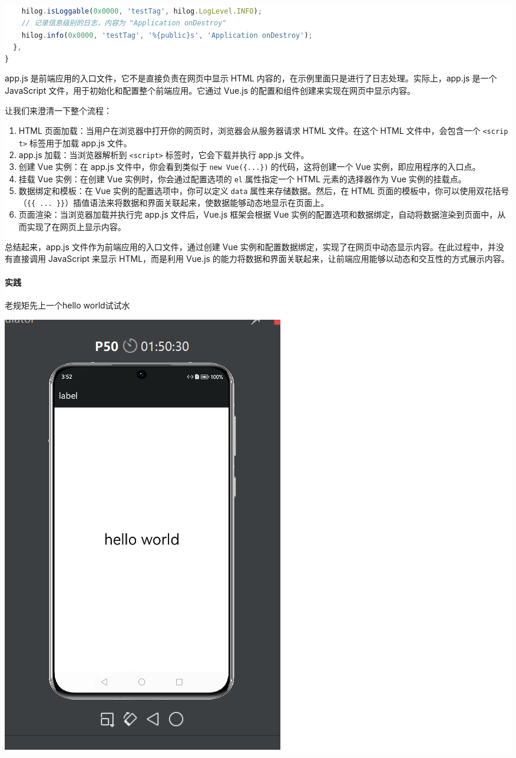 ```js
    hilog.isLoggable(0x0000, 'testTag', hilog.LogLevel.INFO);
    // 记录信息级别的日志，内容为 "Application onDestroy"
    hilog.info(0x0000, 'testTag', '%{public}s', 'Application onDestroy');
  },
}
```

app.js 是前端应用的入口文件，它不是直接负责在网页中显示 HTML 内容的，在示例里面只是进行了日志处理。实际上，app.js 是一个 JavaScript 文件，用于初始化和配置整个前端应用。它通过 Vue.js 的配置和组件创建来实现在网页中显示内容。

让我们来澄清一下整个流程：

1. HTML 页面加载：当用户在浏览器中打开你的网页时，浏览器会从服务器请求 HTML 文件。在这个 HTML 文件中，会包含一个 `<script>` 标签用于加载 app.js 文件。
2. app.js 加载：当浏览器解析到 `<script>` 标签时，它会下载并执行 app.js 文件。
3. 创建 Vue 实例：在 app.js 文件中，你会看到类似于 `new Vue({...})` 的代码，这将创建一个 Vue 实例，即应用程序的入口点。
4. 挂载 Vue 实例：在创建 Vue 实例时，你会通过配置选项的 `el` 属性指定一个 HTML 元素的选择器作为 Vue 实例的挂载点。
5. 数据绑定和模板：在 Vue 实例的配置选项中，你可以定义 `data` 属性来存储数据。然后，在 HTML 页面的模板中，你可以使用双花括号（`{{ ... }}`）插值语法来将数据和界面关联起来，使数据能够动态地显示在页面上。
6. 页面渲染：当浏览器加载并执行完 app.js 文件后，Vue.js 框架会根据 Vue 实例的配置选项和数据绑定，自动将数据渲染到页面中，从而实现了在网页上显示内容。

总结起来，app.js 文件作为前端应用的入口文件，通过创建 Vue 实例和配置数据绑定，实现了在网页中动态显示内容。在此过程中，并没有直接调用 JavaScript 来显示 HTML，而是利用 Vue.js 的能力将数据和界面关联起来，让前端应用能够以动态和交互性的方式展示内容。

#### 实践

老规矩先上一个hello world试试水

![](/assets/MByJbOfgDoCZK0xoMtdckLOgnNf.png)
